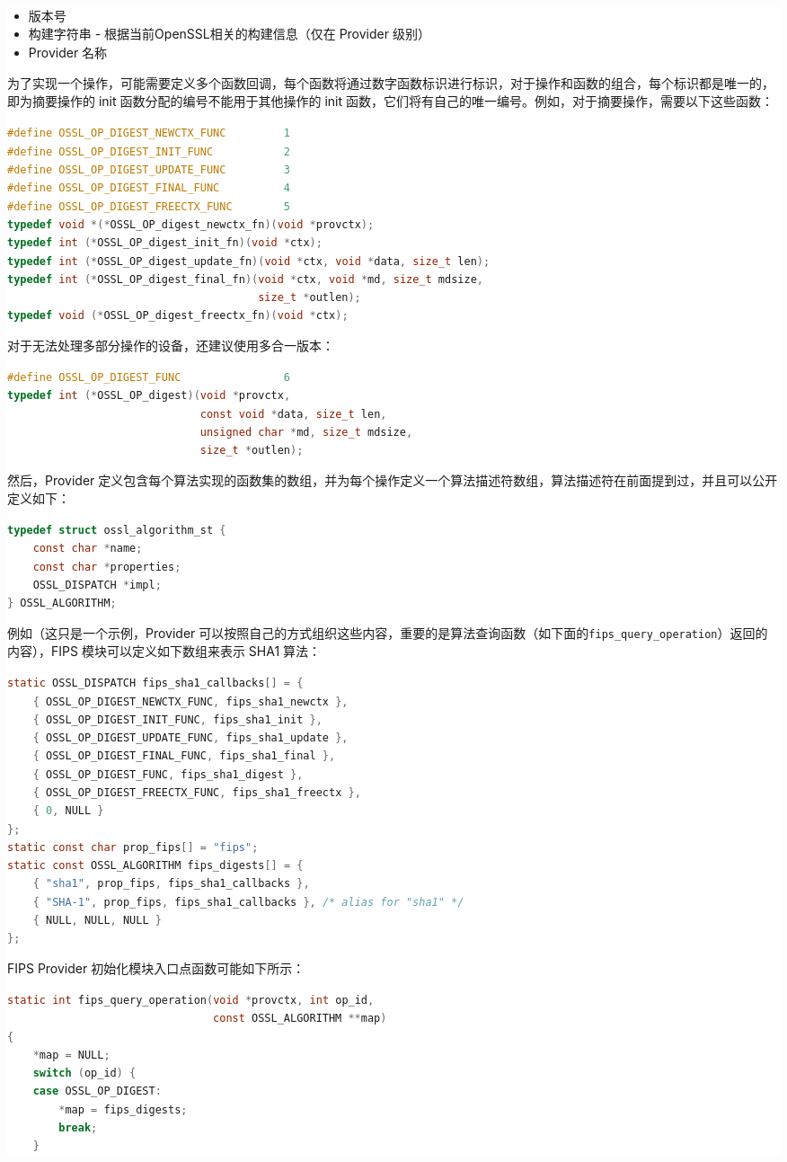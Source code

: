 - 版本号
- 构建字符串 - 根据当前OpenSSL相关的构建信息（仅在 Provider 级别）
- Provider 名称

为了实现一个操作，可能需要定义多个函数回调，每个函数将通过数字函数标识进行标识，对于操作和函数的组合，每个标识都是唯一的，即为摘要操作的 init 函数分配的编号不能用于其他操作的 init 函数，它们将有自己的唯一编号。例如，对于摘要操作，需要以下这些函数：
```c
#define OSSL_OP_DIGEST_NEWCTX_FUNC         1
#define OSSL_OP_DIGEST_INIT_FUNC           2
#define OSSL_OP_DIGEST_UPDATE_FUNC         3
#define OSSL_OP_DIGEST_FINAL_FUNC          4
#define OSSL_OP_DIGEST_FREECTX_FUNC        5
typedef void *(*OSSL_OP_digest_newctx_fn)(void *provctx);
typedef int (*OSSL_OP_digest_init_fn)(void *ctx);
typedef int (*OSSL_OP_digest_update_fn)(void *ctx, void *data, size_t len);
typedef int (*OSSL_OP_digest_final_fn)(void *ctx, void *md, size_t mdsize,
                                       size_t *outlen);
typedef void (*OSSL_OP_digest_freectx_fn)(void *ctx);
```
对于无法处理多部分操作的设备，还建议使用多合一版本：
```c
#define OSSL_OP_DIGEST_FUNC                6
typedef int (*OSSL_OP_digest)(void *provctx,
                              const void *data, size_t len,
                              unsigned char *md, size_t mdsize,
                              size_t *outlen);
```
然后，Provider 定义包含每个算法实现的函数集的数组，并为每个操作定义一个算法描述符数组，算法描述符在前面提到过，并且可以公开定义如下：
```c
typedef struct ossl_algorithm_st {
    const char *name;
    const char *properties;
    OSSL_DISPATCH *impl;
} OSSL_ALGORITHM;

```
例如（这只是一个示例，Provider 可以按照自己的方式组织这些内容，重要的是算法查询函数（如下面的`fips_query_operation`）返回的内容），FIPS 模块可以定义如下数组来表示 SHA1 算法：
```c
static OSSL_DISPATCH fips_sha1_callbacks[] = {
    { OSSL_OP_DIGEST_NEWCTX_FUNC, fips_sha1_newctx },
    { OSSL_OP_DIGEST_INIT_FUNC, fips_sha1_init },
    { OSSL_OP_DIGEST_UPDATE_FUNC, fips_sha1_update },
    { OSSL_OP_DIGEST_FINAL_FUNC, fips_sha1_final },
    { OSSL_OP_DIGEST_FUNC, fips_sha1_digest },
    { OSSL_OP_DIGEST_FREECTX_FUNC, fips_sha1_freectx },
    { 0, NULL }
};
static const char prop_fips[] = "fips";
static const OSSL_ALGORITHM fips_digests[] = {
    { "sha1", prop_fips, fips_sha1_callbacks },
    { "SHA-1", prop_fips, fips_sha1_callbacks }, /* alias for "sha1" */
    { NULL, NULL, NULL }
};
```
FIPS Provider 初始化模块入口点函数可能如下所示：
```c
static int fips_query_operation(void *provctx, int op_id,
                                const OSSL_ALGORITHM **map)
{
    *map = NULL;
    switch (op_id) {
    case OSSL_OP_DIGEST:
        *map = fips_digests;
        break;
    }
```